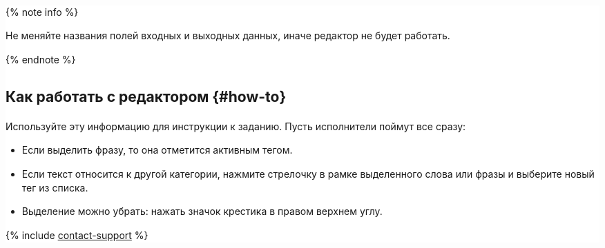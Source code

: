 {% note info %}

Не меняйте названия полей входных и выходных данных, иначе редактор не будет работать.

{% endnote %}

## Как работать с редактором {#how-to}

Используйте эту информацию для инструкции к заданию. Пусть исполнители поймут все сразу:

- Если выделить фразу, то она отметится активным тегом.

- Если текст относится к другой категории, нажмите стрелочку в рамке выделенного слова или фразы и выберите новый тег из списка.

- Выделение можно убрать: нажать значок крестика в правом верхнем углу.

{% include [contact-support](../../_includes/contact-support-help.md) %}